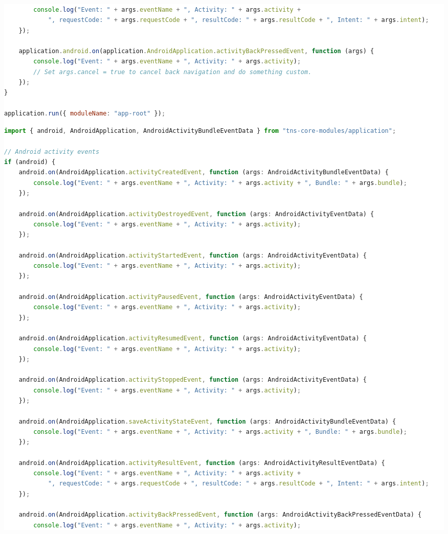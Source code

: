 ``` JavaScript
        console.log("Event: " + args.eventName + ", Activity: " + args.activity +
            ", requestCode: " + args.requestCode + ", resultCode: " + args.resultCode + ", Intent: " + args.intent);
    });
    
    application.android.on(application.AndroidApplication.activityBackPressedEvent, function (args) {
        console.log("Event: " + args.eventName + ", Activity: " + args.activity);
        // Set args.cancel = true to cancel back navigation and do something custom.
    });
}

application.run({ moduleName: "app-root" });
```
``` TypeScript
import { android, AndroidApplication, AndroidActivityBundleEventData } from "tns-core-modules/application";

// Android activity events
if (android) {
    android.on(AndroidApplication.activityCreatedEvent, function (args: AndroidActivityBundleEventData) {
        console.log("Event: " + args.eventName + ", Activity: " + args.activity + ", Bundle: " + args.bundle);
    });

    android.on(AndroidApplication.activityDestroyedEvent, function (args: AndroidActivityEventData) {
        console.log("Event: " + args.eventName + ", Activity: " + args.activity);
    });

    android.on(AndroidApplication.activityStartedEvent, function (args: AndroidActivityEventData) {
        console.log("Event: " + args.eventName + ", Activity: " + args.activity);
    });

    android.on(AndroidApplication.activityPausedEvent, function (args: AndroidActivityEventData) {
        console.log("Event: " + args.eventName + ", Activity: " + args.activity);
    });

    android.on(AndroidApplication.activityResumedEvent, function (args: AndroidActivityEventData) {
        console.log("Event: " + args.eventName + ", Activity: " + args.activity);
    });

    android.on(AndroidApplication.activityStoppedEvent, function (args: AndroidActivityEventData) {
        console.log("Event: " + args.eventName + ", Activity: " + args.activity);
    });

    android.on(AndroidApplication.saveActivityStateEvent, function (args: AndroidActivityBundleEventData) {
        console.log("Event: " + args.eventName + ", Activity: " + args.activity + ", Bundle: " + args.bundle);
    });

    android.on(AndroidApplication.activityResultEvent, function (args: AndroidActivityResultEventData) {
        console.log("Event: " + args.eventName + ", Activity: " + args.activity +
            ", requestCode: " + args.requestCode + ", resultCode: " + args.resultCode + ", Intent: " + args.intent);
    });

    android.on(AndroidApplication.activityBackPressedEvent, function (args: AndroidActivityBackPressedEventData) {
        console.log("Event: " + args.eventName + ", Activity: " + args.activity);
```